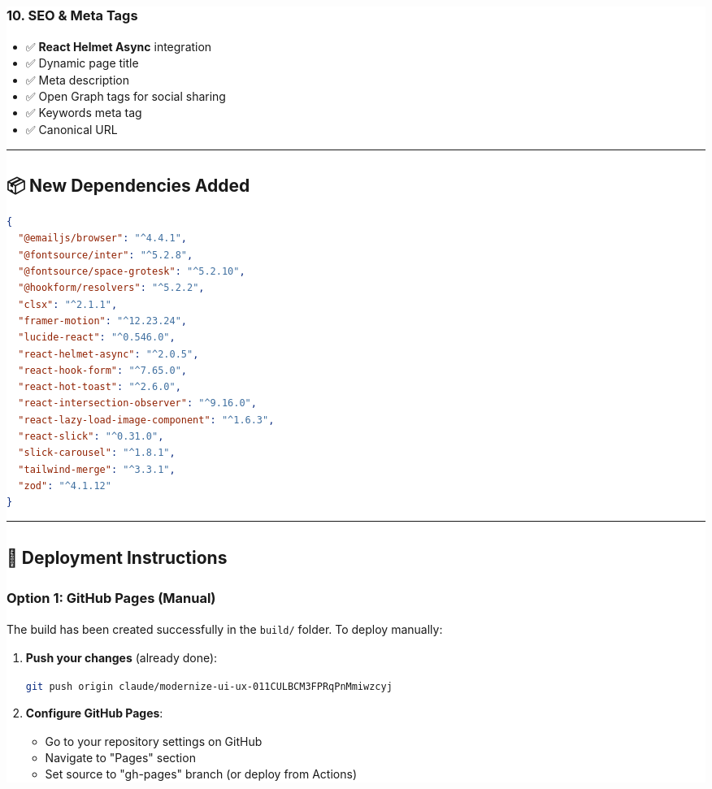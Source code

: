 
### 10. **SEO & Meta Tags**

- ✅ **React Helmet Async** integration
- ✅ Dynamic page title
- ✅ Meta description
- ✅ Open Graph tags for social sharing
- ✅ Keywords meta tag
- ✅ Canonical URL

---

## 📦 New Dependencies Added

```json
{
  "@emailjs/browser": "^4.4.1",
  "@fontsource/inter": "^5.2.8",
  "@fontsource/space-grotesk": "^5.2.10",
  "@hookform/resolvers": "^5.2.2",
  "clsx": "^2.1.1",
  "framer-motion": "^12.23.24",
  "lucide-react": "^0.546.0",
  "react-helmet-async": "^2.0.5",
  "react-hook-form": "^7.65.0",
  "react-hot-toast": "^2.6.0",
  "react-intersection-observer": "^9.16.0",
  "react-lazy-load-image-component": "^1.6.3",
  "react-slick": "^0.31.0",
  "slick-carousel": "^1.8.1",
  "tailwind-merge": "^3.3.1",
  "zod": "^4.1.12"
}
```

---

## 🚀 Deployment Instructions

### Option 1: GitHub Pages (Manual)

The build has been created successfully in the `build/` folder. To deploy manually:

1. **Push your changes** (already done):
   ```bash
   git push origin claude/modernize-ui-ux-011CULBCM3FPRqPnMmiwzcyj
   ```

2. **Configure GitHub Pages**:
   - Go to your repository settings on GitHub
   - Navigate to "Pages" section
   - Set source to "gh-pages" branch (or deploy from Actions)
